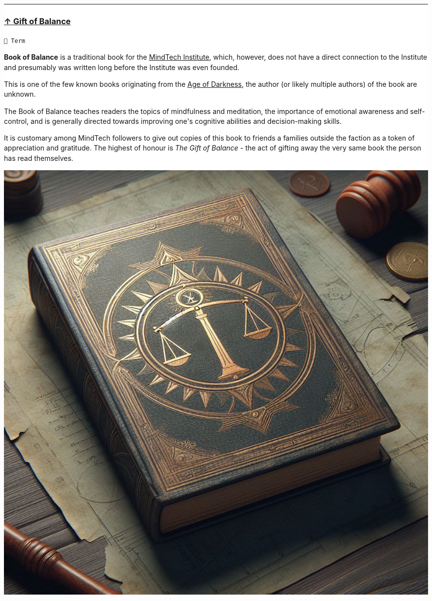 

----------
### <a id="b710" href="#g">↑ Gift of Balance</a>

`📑 Term`

**Book of Balance** is a traditional book for the [MindTech Institute](#6550), which, however, does not have a direct connection to the Institute and presumably was written long before the Institute was even founded.

This is one of the few known books originating from the [Age of Darkness](#b750), the author (or likely multiple authors) of the book are unknown.

The Book of Balance teaches readers the topics of mindfulness and meditation, the importance of emotional awareness and self-control, and is generally directed towards improving one's cognitive abilities and decision-making skills.

It is customary among MindTech followers to give out copies of this book to friends a families outside the faction as a token of appreciation and gratitude. The highest of honour is *The Gift of Balance* - the act of gifting away the very same book the person has read themselves.

![Modern edition of the Book of Balance](../refs/img/book_of_balance.png)